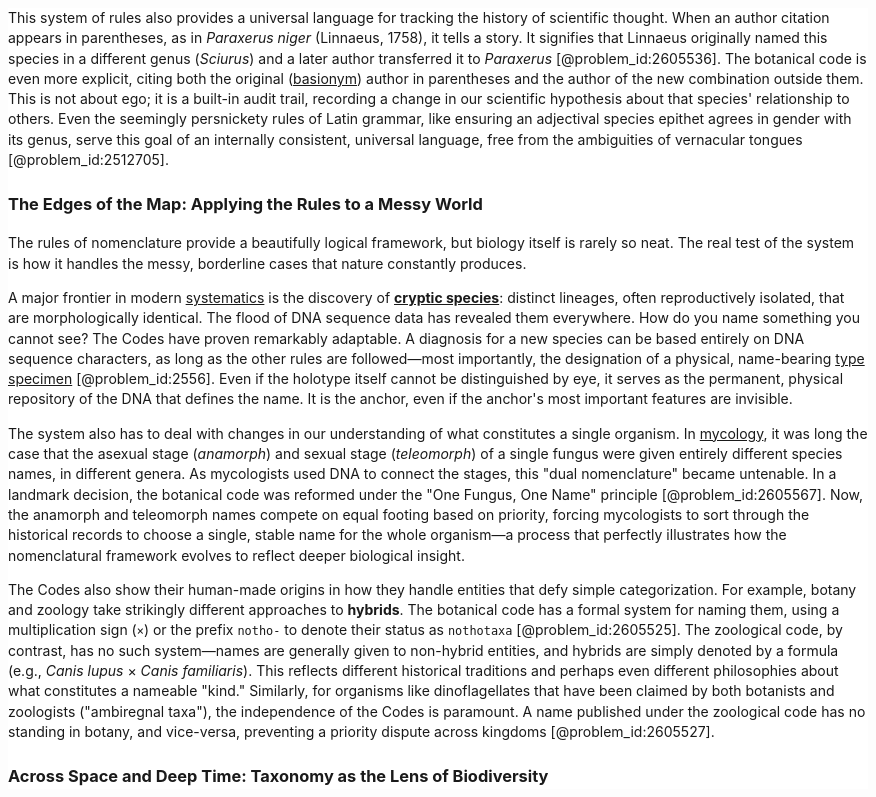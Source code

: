 This system of rules also provides a universal language for tracking the history of scientific thought. When an author citation appears in parentheses, as in *Paraxerus niger* (Linnaeus, 1758), it tells a story. It signifies that Linnaeus originally named this species in a different genus (*Sciurus*) and a later author transferred it to *Paraxerus* [@problem_id:2605536]. The botanical code is even more explicit, citing both the original ([basionym](@article_id:268304)) author in parentheses and the author of the new combination outside them. This is not about ego; it is a built-in audit trail, recording a change in our scientific hypothesis about that species' relationship to others. Even the seemingly persnickety rules of Latin grammar, like ensuring an adjectival species epithet agrees in gender with its genus, serve this goal of an internally consistent, universal language, free from the ambiguities of vernacular tongues [@problem_id:2512705].

### The Edges of the Map: Applying the Rules to a Messy World

The rules of nomenclature provide a beautifully logical framework, but biology itself is rarely so neat. The real test of the system is how it handles the messy, borderline cases that nature constantly produces.

A major frontier in modern [systematics](@article_id:146632) is the discovery of **[cryptic species](@article_id:264746)**: distinct lineages, often reproductively isolated, that are morphologically identical. The flood of DNA sequence data has revealed them everywhere. How do you name something you cannot see? The Codes have proven remarkably adaptable. A diagnosis for a new species can be based entirely on DNA sequence characters, as long as the other rules are followed—most importantly, the designation of a physical, name-bearing [type specimen](@article_id:165661) [@problem_id:2556]. Even if the holotype itself cannot be distinguished by eye, it serves as the permanent, physical repository of the DNA that defines the name. It is the anchor, even if the anchor's most important features are invisible.

The system also has to deal with changes in our understanding of what constitutes a single organism. In [mycology](@article_id:151406), it was long the case that the asexual stage (*anamorph*) and sexual stage (*teleomorph*) of a single fungus were given entirely different species names, in different genera. As mycologists used DNA to connect the stages, this "dual nomenclature" became untenable. In a landmark decision, the botanical code was reformed under the "One Fungus, One Name" principle [@problem_id:2605567]. Now, the anamorph and teleomorph names compete on equal footing based on priority, forcing mycologists to sort through the historical records to choose a single, stable name for the whole organism—a process that perfectly illustrates how the nomenclatural framework evolves to reflect deeper biological insight.

The Codes also show their human-made origins in how they handle entities that defy simple categorization. For example, botany and zoology take strikingly different approaches to **hybrids**. The botanical code has a formal system for naming them, using a multiplication sign (`×`) or the prefix `notho-` to denote their status as `nothotaxa` [@problem_id:2605525]. The zoological code, by contrast, has no such system—names are generally given to non-hybrid entities, and hybrids are simply denoted by a formula (e.g., *Canis lupus* × *Canis familiaris*). This reflects different historical traditions and perhaps even different philosophies about what constitutes a nameable "kind." Similarly, for organisms like dinoflagellates that have been claimed by both botanists and zoologists ("ambiregnal taxa"), the independence of the Codes is paramount. A name published under the zoological code has no standing in botany, and vice-versa, preventing a priority dispute across kingdoms [@problem_id:2605527].

### Across Space and Deep Time: Taxonomy as the Lens of Biodiversity
